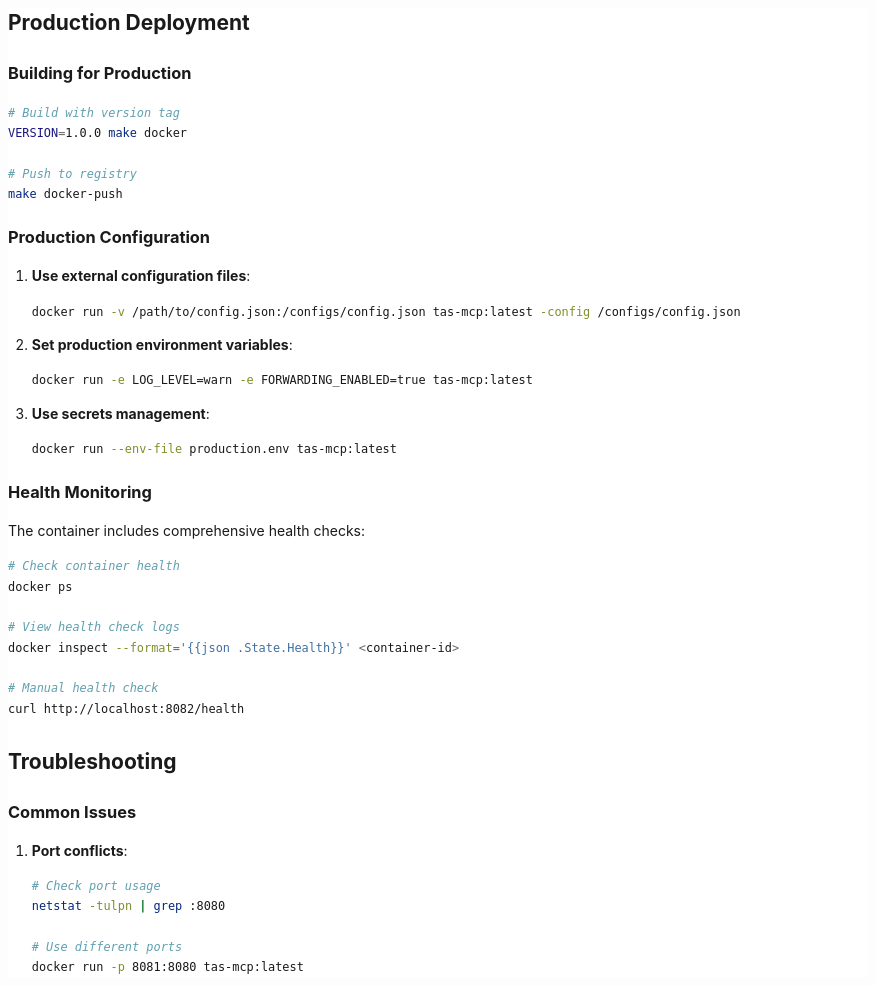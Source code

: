 ## Production Deployment

### Building for Production

```bash
# Build with version tag
VERSION=1.0.0 make docker

# Push to registry
make docker-push
```

### Production Configuration

1. **Use external configuration files**:
   ```bash
   docker run -v /path/to/config.json:/configs/config.json tas-mcp:latest -config /configs/config.json
   ```

2. **Set production environment variables**:
   ```bash
   docker run -e LOG_LEVEL=warn -e FORWARDING_ENABLED=true tas-mcp:latest
   ```

3. **Use secrets management**:
   ```bash
   docker run --env-file production.env tas-mcp:latest
   ```

### Health Monitoring

The container includes comprehensive health checks:

```bash
# Check container health
docker ps

# View health check logs
docker inspect --format='{{json .State.Health}}' <container-id>

# Manual health check
curl http://localhost:8082/health
```

## Troubleshooting

### Common Issues

1. **Port conflicts**:
   ```bash
   # Check port usage
   netstat -tulpn | grep :8080
   
   # Use different ports
   docker run -p 8081:8080 tas-mcp:latest
   ```

